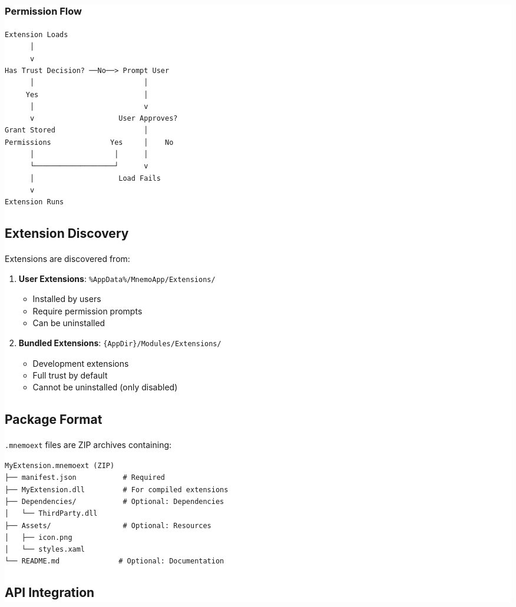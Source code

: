 ### Permission Flow

```
Extension Loads
      │
      v
Has Trust Decision? ──No──> Prompt User
      │                          │
     Yes                         │
      │                          v
      v                    User Approves?
Grant Stored                     │
Permissions              Yes     │    No
      │                   │      │
      └───────────────────┘      v
      │                    Load Fails
      v
Extension Runs
```

## Extension Discovery

Extensions are discovered from:

1. **User Extensions**: `%AppData%/MnemoApp/Extensions/`
   - Installed by users
   - Require permission prompts
   - Can be uninstalled

2. **Bundled Extensions**: `{AppDir}/Modules/Extensions/`
   - Development extensions
   - Full trust by default
   - Cannot be uninstalled (only disabled)

## Package Format

`.mnemoext` files are ZIP archives containing:

```
MyExtension.mnemoext (ZIP)
├── manifest.json           # Required
├── MyExtension.dll         # For compiled extensions
├── Dependencies/           # Optional: Dependencies
│   └── ThirdParty.dll
├── Assets/                 # Optional: Resources
│   ├── icon.png
│   └── styles.xaml
└── README.md              # Optional: Documentation
```

## API Integration
